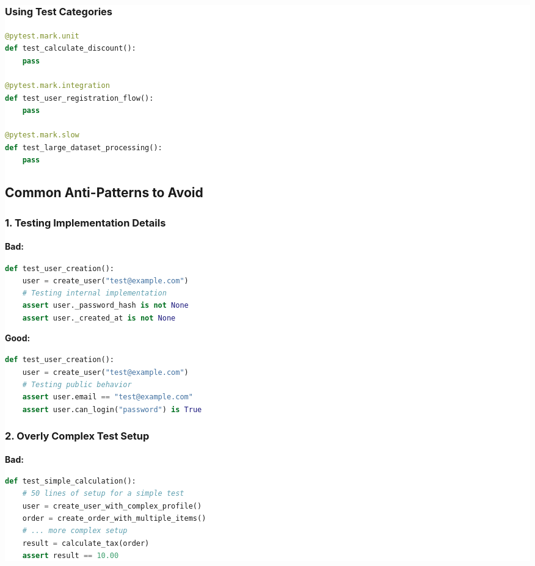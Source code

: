 ### Using Test Categories

```python
@pytest.mark.unit
def test_calculate_discount():
    pass

@pytest.mark.integration
def test_user_registration_flow():
    pass

@pytest.mark.slow
def test_large_dataset_processing():
    pass
```

## Common Anti-Patterns to Avoid

### 1. Testing Implementation Details

**Bad:**

```python
def test_user_creation():
    user = create_user("test@example.com")
    # Testing internal implementation
    assert user._password_hash is not None
    assert user._created_at is not None
```

**Good:**

```python
def test_user_creation():
    user = create_user("test@example.com")
    # Testing public behavior
    assert user.email == "test@example.com"
    assert user.can_login("password") is True
```

### 2. Overly Complex Test Setup

**Bad:**

```python
def test_simple_calculation():
    # 50 lines of setup for a simple test
    user = create_user_with_complex_profile()
    order = create_order_with_multiple_items()
    # ... more complex setup
    result = calculate_tax(order)
    assert result == 10.00
```
